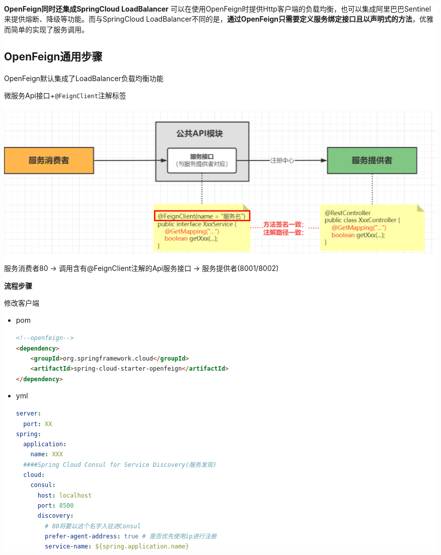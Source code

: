 **OpenFeign同时还集成SpringCloud LoadBalancer**
可以在使用OpenFeign时提供Http客户端的负载均衡，也可以集成阿里巴巴Sentinel来提供熔断、降级等功能。而与SpringCloud LoadBalancer不同的是，**通过OpenFeign只需要定义服务绑定接口且以声明式的方法**，优雅而简单的实现了服务调用。

## OpenFeign通用步骤

OpenFeign默认集成了LoadBalancer负载均衡功能

微服务Api接口+`@FeignClient`注解标签

![image-20240812181945926](./cloud-尚硅谷24年学习视频Img/image-20240812181945926.png)

服务消费者80 → 调用含有@FeignClient注解的Api服务接口 → 服务提供者(8001/8002)

**流程步骤**

修改客户端

- pom

  ```html
  <!--openfeign-->
  <dependency>
      <groupId>org.springframework.cloud</groupId>
      <artifactId>spring-cloud-starter-openfeign</artifactId>
  </dependency>
  ```

- yml
  ```yaml
  server:
    port: XX
  spring:
    application:
      name: XXX
    ####Spring Cloud Consul for Service Discovery(服务发现)
    cloud:
      consul:
        host: localhost
        port: 8500
        discovery:
          # 80将要以这个名字入驻进Consul
          prefer-agent-address: true # 是否优先使用ip进行注册
          service-name: ${spring.application.name}
  ```
